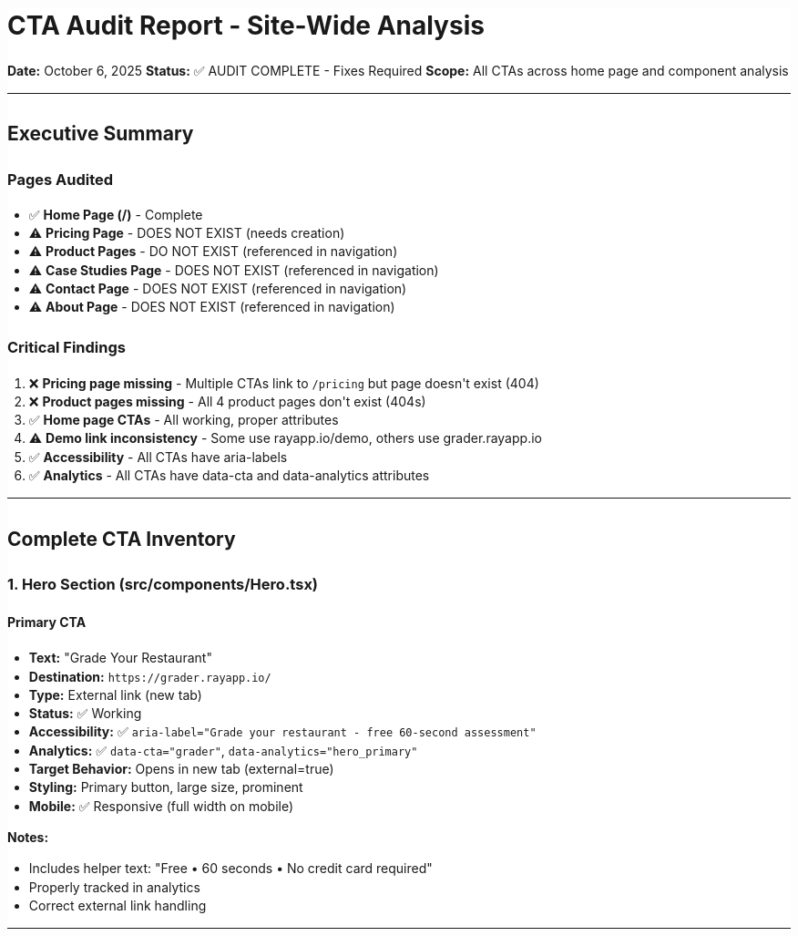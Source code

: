 # CTA Audit Report - Site-Wide Analysis

**Date:** October 6, 2025
**Status:** ✅ AUDIT COMPLETE - Fixes Required
**Scope:** All CTAs across home page and component analysis

---

## Executive Summary

### Pages Audited
- ✅ **Home Page (/)** - Complete
- ⚠️  **Pricing Page** - DOES NOT EXIST (needs creation)
- ⚠️  **Product Pages** - DO NOT EXIST (referenced in navigation)
- ⚠️  **Case Studies Page** - DOES NOT EXIST (referenced in navigation)
- ⚠️  **Contact Page** - DOES NOT EXIST (referenced in navigation)
- ⚠️  **About Page** - DOES NOT EXIST (referenced in navigation)

### Critical Findings
1. ❌ **Pricing page missing** - Multiple CTAs link to `/pricing` but page doesn't exist (404)
2. ❌ **Product pages missing** - All 4 product pages don't exist (404s)
3. ✅ **Home page CTAs** - All working, proper attributes
4. ⚠️  **Demo link inconsistency** - Some use rayapp.io/demo, others use grader.rayapp.io
5. ✅ **Accessibility** - All CTAs have aria-labels
6. ✅ **Analytics** - All CTAs have data-cta and data-analytics attributes

---

## Complete CTA Inventory

### 1. Hero Section (src/components/Hero.tsx)

#### Primary CTA
- **Text:** "Grade Your Restaurant"
- **Destination:** `https://grader.rayapp.io/`
- **Type:** External link (new tab)
- **Status:** ✅ Working
- **Accessibility:** ✅ `aria-label="Grade your restaurant - free 60-second assessment"`
- **Analytics:** ✅ `data-cta="grader"`, `data-analytics="hero_primary"`
- **Target Behavior:** Opens in new tab (external=true)
- **Styling:** Primary button, large size, prominent
- **Mobile:** ✅ Responsive (full width on mobile)

**Notes:**
- Includes helper text: "Free • 60 seconds • No credit card required"
- Properly tracked in analytics
- Correct external link handling

---
